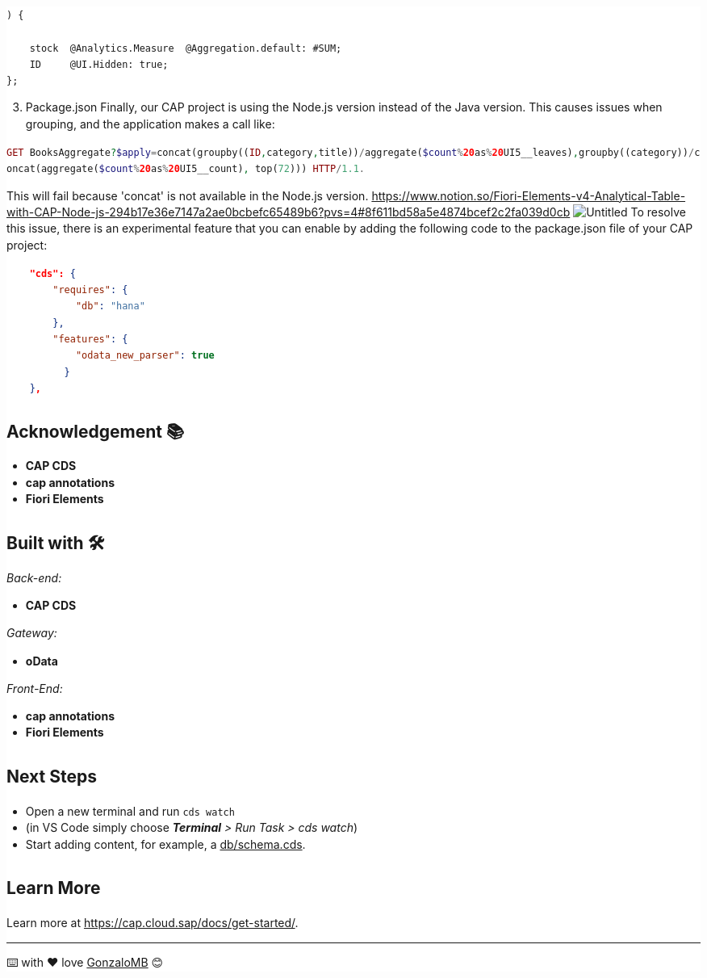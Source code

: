 ```abap
) {

    stock  @Analytics.Measure  @Aggregation.default: #SUM;
    ID     @UI.Hidden: true;
};
```
3. Package.json
Finally, our CAP project is using the Node.js version instead of the Java version. This causes issues when grouping, and the application makes a call like:
```php
GET BooksAggregate?$apply=concat(groupby((ID,category,title))/aggregate($count%20as%20UI5__leaves),groupby((category))/concat(aggregate($count%20as%20UI5__count), top(72))) HTTP/1.1.
```
This will fail because 'concat' is not available in the Node.js version.
https://www.notion.so/Fiori-Elements-v4-Analytical-Table-with-CAP-Node-js-294b17e36e7147a2ae0bcbefc65489b6?pvs=4#8f611bd58a5e4874bcef2c2fa039d0cb
![Untitled](https://prod-files-secure.s3.us-west-2.amazonaws.com/7aba2d56-d758-442a-81cb-1838d5484caa/8512d3d6-0b82-481a-9ace-7d9f3254fb94/Untitled.png)
To resolve this issue, there is an experimental feature that you can enable by adding the following code to the package.json file of your CAP project:

```json
    "cds": {
        "requires": {
            "db": "hana"
        },
        "features": {
            "odata_new_parser": true
          }
    },
```

## Acknowledgement 📚
- **CAP CDS**
- **cap annotations**
- **Fiori Elements**

## Built with 🛠️
_Back-end:_
* **CAP CDS**

_Gateway:_
* **oData**

_Front-End:_
* **cap annotations**
* **Fiori Elements**

## Next Steps

- Open a new terminal and run `cds watch` 
- (in VS Code simply choose _**Terminal** > Run Task > cds watch_)
- Start adding content, for example, a [db/schema.cds](db/schema.cds).

## Learn More

Learn more at https://cap.cloud.sap/docs/get-started/.

---

⌨️ with ❤️ love [GonzaloMB](https://github.com/GonzaloMB) 😊
